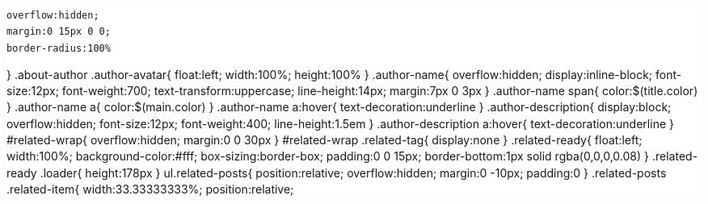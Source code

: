     overflow:hidden;
    margin:0 15px 0 0;
    border-radius:100%
}
 .about-author .author-avatar{
    float:left;
    width:100%;
    height:100%
}
 .author-name{
    overflow:hidden;
    display:inline-block;
    font-size:12px;
    font-weight:700;
    text-transform:uppercase;
    line-height:14px;
    margin:7px 0 3px
}
 .author-name span{
    color:$(title.color)
}
 .author-name a{
    color:$(main.color)
}
 .author-name a:hover{
    text-decoration:underline
}
 .author-description{
    display:block;
    overflow:hidden;
    font-size:12px;
    font-weight:400;
    line-height:1.5em
}
 .author-description a:hover{
    text-decoration:underline
}
 #related-wrap{
    overflow:hidden;
    margin:0 0 30px
}
 #related-wrap .related-tag{
    display:none
}
 .related-ready{
    float:left;
    width:100%;
    background-color:#fff;
    box-sizing:border-box;
    padding:0 0 15px;
    border-bottom:1px solid rgba(0,0,0,0.08)
}
 .related-ready .loader{
    height:178px
}
 ul.related-posts{
    position:relative;
    overflow:hidden;
    margin:0 -10px;
    padding:0
}
 .related-posts .related-item{
    width:33.33333333%;
    position:relative;